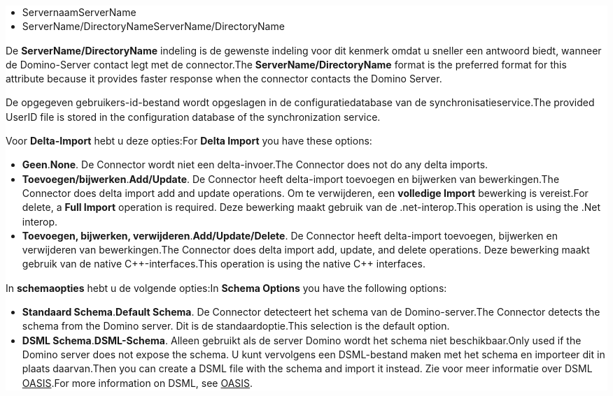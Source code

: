 * <span data-ttu-id="11e3a-245">Servernaam</span><span class="sxs-lookup"><span data-stu-id="11e3a-245">ServerName</span></span>
* <span data-ttu-id="11e3a-246">ServerName/DirectoryName</span><span class="sxs-lookup"><span data-stu-id="11e3a-246">ServerName/DirectoryName</span></span>

<span data-ttu-id="11e3a-247">De **ServerName/DirectoryName** indeling is de gewenste indeling voor dit kenmerk omdat u sneller een antwoord biedt, wanneer de Domino-Server contact legt met de connector.</span><span class="sxs-lookup"><span data-stu-id="11e3a-247">The **ServerName/DirectoryName** format is the preferred format for this attribute because it provides faster response when the connector contacts the Domino Server.</span></span>

<span data-ttu-id="11e3a-248">De opgegeven gebruikers-id-bestand wordt opgeslagen in de configuratiedatabase van de synchronisatieservice.</span><span class="sxs-lookup"><span data-stu-id="11e3a-248">The provided UserID file is stored in the configuration database of the synchronization service.</span></span>

<span data-ttu-id="11e3a-249">Voor **Delta-Import** hebt u deze opties:</span><span class="sxs-lookup"><span data-stu-id="11e3a-249">For **Delta Import** you have these options:</span></span>

* <span data-ttu-id="11e3a-250">**Geen**.</span><span class="sxs-lookup"><span data-stu-id="11e3a-250">**None**.</span></span> <span data-ttu-id="11e3a-251">De Connector wordt niet een delta-invoer.</span><span class="sxs-lookup"><span data-stu-id="11e3a-251">The Connector does not do any delta imports.</span></span>
* <span data-ttu-id="11e3a-252">**Toevoegen/bijwerken**.</span><span class="sxs-lookup"><span data-stu-id="11e3a-252">**Add/Update**.</span></span> <span data-ttu-id="11e3a-253">De Connector heeft delta-import toevoegen en bijwerken van bewerkingen.</span><span class="sxs-lookup"><span data-stu-id="11e3a-253">The Connector does delta import add and update operations.</span></span> <span data-ttu-id="11e3a-254">Om te verwijderen, een **volledige Import** bewerking is vereist.</span><span class="sxs-lookup"><span data-stu-id="11e3a-254">For delete, a **Full Import** operation is required.</span></span> <span data-ttu-id="11e3a-255">Deze bewerking maakt gebruik van de .net-interop.</span><span class="sxs-lookup"><span data-stu-id="11e3a-255">This operation is using the .Net interop.</span></span>
* <span data-ttu-id="11e3a-256">**Toevoegen, bijwerken, verwijderen**.</span><span class="sxs-lookup"><span data-stu-id="11e3a-256">**Add/Update/Delete**.</span></span> <span data-ttu-id="11e3a-257">De Connector heeft delta-import toevoegen, bijwerken en verwijderen van bewerkingen.</span><span class="sxs-lookup"><span data-stu-id="11e3a-257">The Connector does delta import add, update, and delete operations.</span></span> <span data-ttu-id="11e3a-258">Deze bewerking maakt gebruik van de native C++-interfaces.</span><span class="sxs-lookup"><span data-stu-id="11e3a-258">This operation is using the native C++ interfaces.</span></span>

<span data-ttu-id="11e3a-259">In **schemaopties** hebt u de volgende opties:</span><span class="sxs-lookup"><span data-stu-id="11e3a-259">In **Schema Options** you have the following options:</span></span>

* <span data-ttu-id="11e3a-260">**Standaard Schema**.</span><span class="sxs-lookup"><span data-stu-id="11e3a-260">**Default Schema**.</span></span> <span data-ttu-id="11e3a-261">De Connector detecteert het schema van de Domino-server.</span><span class="sxs-lookup"><span data-stu-id="11e3a-261">The Connector detects the schema from the Domino server.</span></span> <span data-ttu-id="11e3a-262">Dit is de standaardoptie.</span><span class="sxs-lookup"><span data-stu-id="11e3a-262">This selection is the default option.</span></span>
* <span data-ttu-id="11e3a-263">**DSML Schema**.</span><span class="sxs-lookup"><span data-stu-id="11e3a-263">**DSML-Schema**.</span></span> <span data-ttu-id="11e3a-264">Alleen gebruikt als de server Domino wordt het schema niet beschikbaar.</span><span class="sxs-lookup"><span data-stu-id="11e3a-264">Only used if the Domino server does not expose the schema.</span></span> <span data-ttu-id="11e3a-265">U kunt vervolgens een DSML-bestand maken met het schema en importeer dit in plaats daarvan.</span><span class="sxs-lookup"><span data-stu-id="11e3a-265">Then you can create a DSML file with the schema and import it instead.</span></span> <span data-ttu-id="11e3a-266">Zie voor meer informatie over DSML [OASIS](https://www.oasis-open.org/committees/tc_home.php?wg_abbrev=dsml).</span><span class="sxs-lookup"><span data-stu-id="11e3a-266">For more information on DSML, see [OASIS](https://www.oasis-open.org/committees/tc_home.php?wg_abbrev=dsml).</span></span>
